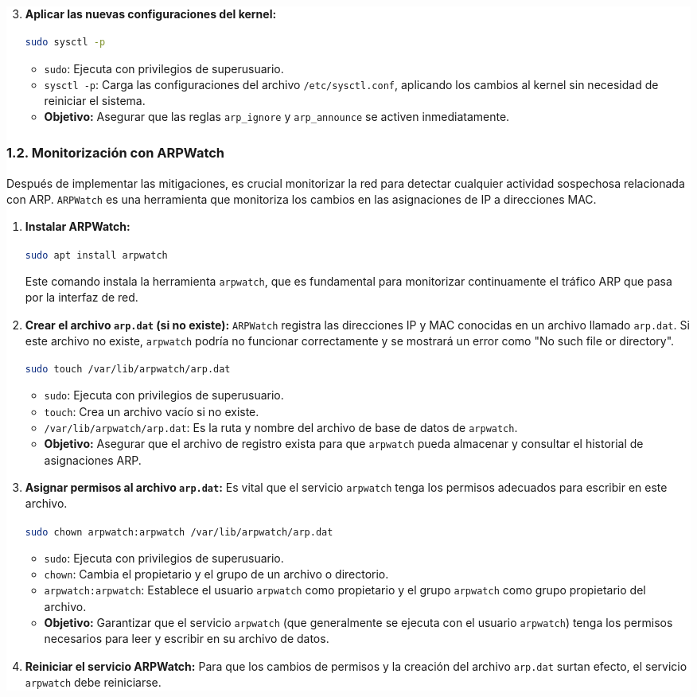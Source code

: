 3.  **Aplicar las nuevas configuraciones del kernel:**

    ```bash
    sudo sysctl -p
    ```

      * `sudo`: Ejecuta con privilegios de superusuario.
      * `sysctl -p`: Carga las configuraciones del archivo `/etc/sysctl.conf`, aplicando los cambios al kernel sin necesidad de reiniciar el sistema.
      * **Objetivo:** Asegurar que las reglas `arp_ignore` y `arp_announce` se activen inmediatamente.

### 1.2. Monitorización con ARPWatch

Después de implementar las mitigaciones, es crucial monitorizar la red para detectar cualquier actividad sospechosa relacionada con ARP. `ARPWatch` es una herramienta que monitoriza los cambios en las asignaciones de IP a direcciones MAC.

1.  **Instalar ARPWatch:**

    ```bash
    sudo apt install arpwatch
    ```

    Este comando instala la herramienta `arpwatch`, que es fundamental para monitorizar continuamente el tráfico ARP que pasa por la interfaz de red.

2.  **Crear el archivo `arp.dat` (si no existe):**
    `ARPWatch` registra las direcciones IP y MAC conocidas en un archivo llamado `arp.dat`. Si este archivo no existe, `arpwatch` podría no funcionar correctamente y se mostrará un error como "No such file or directory".

    ```bash
    sudo touch /var/lib/arpwatch/arp.dat
    ```

      * `sudo`: Ejecuta con privilegios de superusuario.
      * `touch`: Crea un archivo vacío si no existe.
      * `/var/lib/arpwatch/arp.dat`: Es la ruta y nombre del archivo de base de datos de `arpwatch`.
      * **Objetivo:** Asegurar que el archivo de registro exista para que `arpwatch` pueda almacenar y consultar el historial de asignaciones ARP.

3.  **Asignar permisos al archivo `arp.dat`:**
    Es vital que el servicio `arpwatch` tenga los permisos adecuados para escribir en este archivo.

    ```bash
    sudo chown arpwatch:arpwatch /var/lib/arpwatch/arp.dat
    ```

      * `sudo`: Ejecuta con privilegios de superusuario.
      * `chown`: Cambia el propietario y el grupo de un archivo o directorio.
      * `arpwatch:arpwatch`: Establece el usuario `arpwatch` como propietario y el grupo `arpwatch` como grupo propietario del archivo.
      * **Objetivo:** Garantizar que el servicio `arpwatch` (que generalmente se ejecuta con el usuario `arpwatch`) tenga los permisos necesarios para leer y escribir en su archivo de datos.

4.  **Reiniciar el servicio ARPWatch:**
    Para que los cambios de permisos y la creación del archivo `arp.dat` surtan efecto, el servicio `arpwatch` debe reiniciarse.
